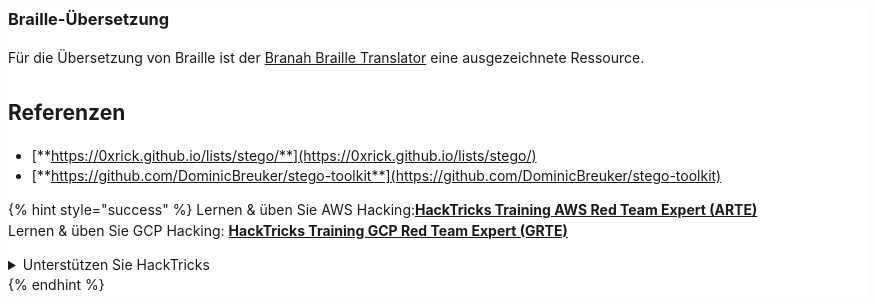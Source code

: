 ### **Braille-Übersetzung**

Für die Übersetzung von Braille ist der [Branah Braille Translator](https://www.branah.com/braille-translator) eine ausgezeichnete Ressource.

## **Referenzen**

* [**https://0xrick.github.io/lists/stego/**](https://0xrick.github.io/lists/stego/)
* [**https://github.com/DominicBreuker/stego-toolkit**](https://github.com/DominicBreuker/stego-toolkit)

{% hint style="success" %}
Lernen & üben Sie AWS Hacking:<img src="/.gitbook/assets/arte.png" alt="" data-size="line">[**HackTricks Training AWS Red Team Expert (ARTE)**](https://training.hacktricks.xyz/courses/arte)<img src="/.gitbook/assets/arte.png" alt="" data-size="line">\
Lernen & üben Sie GCP Hacking: <img src="/.gitbook/assets/grte.png" alt="" data-size="line">[**HackTricks Training GCP Red Team Expert (GRTE)**<img src="/.gitbook/assets/grte.png" alt="" data-size="line">](https://training.hacktricks.xyz/courses/grte)

<details><summary>Unterstützen Sie HackTricks</summary></details>
{% endhint %}
